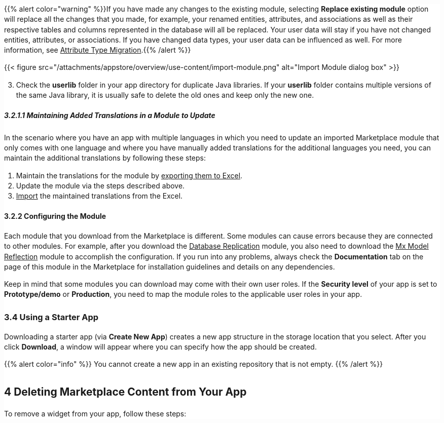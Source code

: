    {{% alert color="warning" %}}If you have made any changes to the existing module, selecting **Replace existing module** option will replace all the changes that you made, for example, your renamed entities, attributes, and associations as well as their respective tables and columns represented in the database will all be replaced. Your user data will stay if you have not changed entities, attributes, or associations. If you have changed data types, your user data can be influenced as well. For more information, see [Attribute Type Migration](/refguide/attributes-type-migration/).{{% /alert %}}

   {{< figure src="/attachments/appstore/overview/use-content/import-module.png" alt="Import Module dialog box" >}}

3. Check the **userlib** folder in your app directory for duplicate Java libraries. If your **userlib** folder contains multiple versions of the same Java library, it is usually safe to delete the old ones and keep only the new one.

##### 3.2.1.1 Maintaining Added Translations in a Module to Update

In the scenario where you have an app with multiple languages in which you need to update an imported Marketplace module that only comes with one language and where you have manually added translations for the additional languages you need, you can maintain the additional translations by following these steps:

1. Maintain the translations for the module by [exporting them to Excel](/refguide/batch-translate/#export).
2. Update the module via the steps described above.
3. [Import](/refguide/batch-translate/#import) the maintained translations from the Excel.

#### 3.2.2 Configuring the Module

Each module that you download from the Marketplace is different. Some modules can cause errors because they are connected to other modules. For example, after you download the [Database Replication](/appstore/modules/database-replication/) module, you also need to download the [Mx Model Reflection](/appstore/modules/model-reflection/) module to accomplish the configuration. If you run into any problems, always check the **Documentation** tab on the page of this module in the Marketplace for installation guidelines and details on any dependencies.

Keep in mind that some modules you can download may come with their own user roles. If the **Security level** of your app is set to **Prototype/demo** or **Production**, you need to map the module roles to the applicable user roles in your app.

### 3.4  Using a Starter App

Downloading a starter app (via **Create New App**) creates a new app structure in the storage location that you select. After you click **Download**, a window will appear where you can specify how the app should be created.

{{% alert color="info" %}}
You cannot create a new app in an existing repository that is not empty.
{{% /alert %}}

## 4 Deleting Marketplace Content from Your App

To remove a widget from your app, follow these steps:
